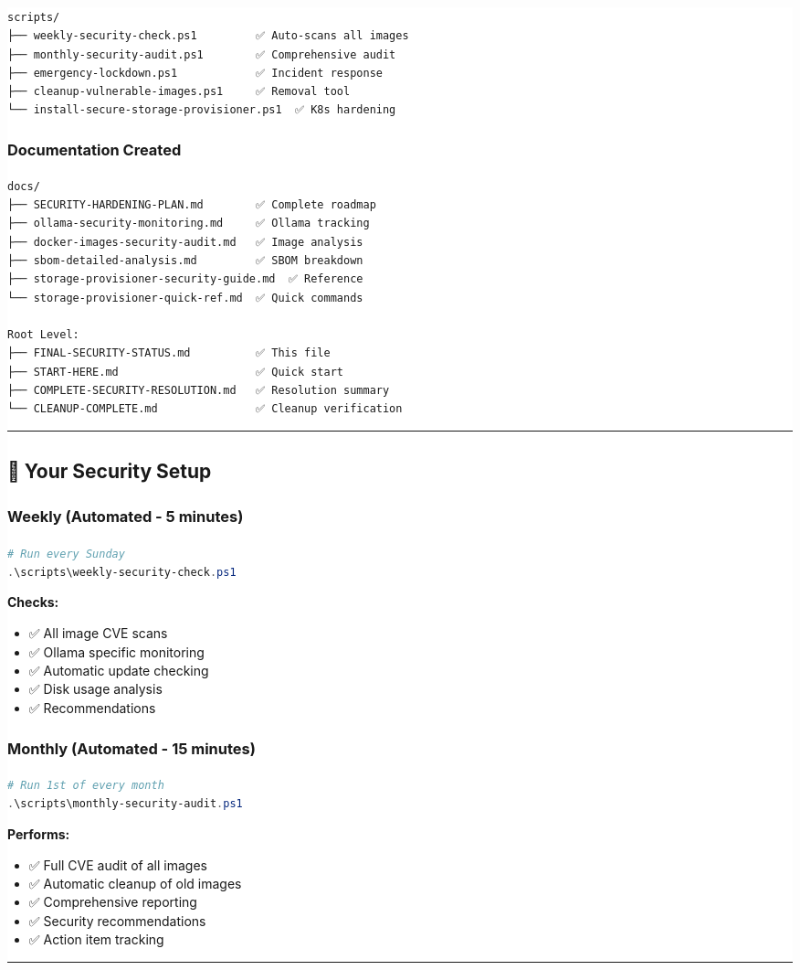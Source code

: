 ```
scripts/
├── weekly-security-check.ps1         ✅ Auto-scans all images
├── monthly-security-audit.ps1        ✅ Comprehensive audit
├── emergency-lockdown.ps1            ✅ Incident response
├── cleanup-vulnerable-images.ps1     ✅ Removal tool
└── install-secure-storage-provisioner.ps1  ✅ K8s hardening
```

### Documentation Created

```
docs/
├── SECURITY-HARDENING-PLAN.md        ✅ Complete roadmap
├── ollama-security-monitoring.md     ✅ Ollama tracking
├── docker-images-security-audit.md   ✅ Image analysis
├── sbom-detailed-analysis.md         ✅ SBOM breakdown
├── storage-provisioner-security-guide.md  ✅ Reference
└── storage-provisioner-quick-ref.md  ✅ Quick commands

Root Level:
├── FINAL-SECURITY-STATUS.md          ✅ This file
├── START-HERE.md                     ✅ Quick start
├── COMPLETE-SECURITY-RESOLUTION.md   ✅ Resolution summary
└── CLEANUP-COMPLETE.md               ✅ Cleanup verification
```

---

## 🎯 Your Security Setup

### Weekly (Automated - 5 minutes)

```powershell
# Run every Sunday
.\scripts\weekly-security-check.ps1
```

**Checks:**
- ✅ All image CVE scans
- ✅ Ollama specific monitoring
- ✅ Automatic update checking
- ✅ Disk usage analysis
- ✅ Recommendations

### Monthly (Automated - 15 minutes)

```powershell
# Run 1st of every month
.\scripts\monthly-security-audit.ps1
```

**Performs:**
- ✅ Full CVE audit of all images
- ✅ Automatic cleanup of old images
- ✅ Comprehensive reporting
- ✅ Security recommendations
- ✅ Action item tracking

---